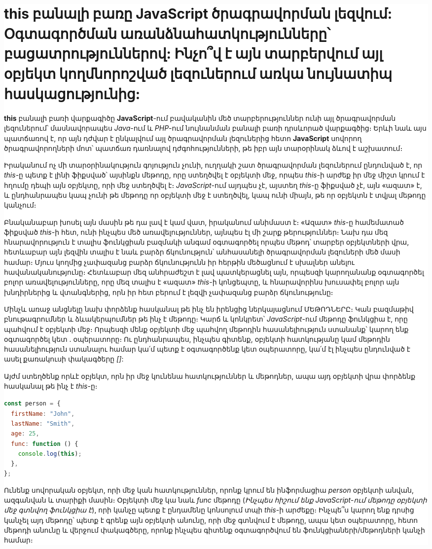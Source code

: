 # this բանալի բառը JavaScript ծրագրավորման լեզվում: Օգտագործման առանձնահատկությունները՝ բացատրություններով: Ինչո՞վ է այն տարբերվում այլ օբյեկտ կողմնորոշված լեզուներում առկա նույնատիպ հասկացությունից:

**this** բանալի բառի վարքագիծը **JavaScript**-ում բավականին մեծ տարբերություններ ունի այլ ծրագրավորման լեզուներում՝ մասնավորապես _Java_-ում և _PHP_-ում նույնանման բանալի բառի դրսևորած վարքագծից։ Երևի նաև այս պատճառով է, որ այն դժվար է ընկալվում այլ ծրագրավորման լեզուներից հետո **JavaScript** սովորող ծրագրավորողների մոտ՝ պատճառ դառնալով դժգոհությունների, թե իբր այն տարօրինակ ձևով է աշխատում։

Իրականում ոչ մի տարօրինակություն գոյություն չունի, ուղղակի շատ ծրագրավորման լեզուներում ընդունված է, որ _this_-ը պետք է լինի ֆիքսված՝ այսինքն մեթոդը, որը ստեղծվել է օբյեկտի մեջ, որպես _this_-ի արժեք իր մեջ միշտ կրում է հղումը դեպի այն օբյեկտը, որի մեջ ստեղծվել է։ _JavaScript_-ում այդպես չէ, այստեղ _this_-ը ֆիքսված չէ, այն «ազատ» է, և ընդհանրապես կապ չունի թե մեթոդը որ օբյեկտի մեջ է ստեղծվել, կապ ունի միայն, թե որ օբյեկտն է տվյալ մեթոդը կանչում։

Բնականաբար խոսել այն մասին թե դա լավ է կամ վատ, իրականում անիմաստ է։ «Ազատ» _this_-ը համեմատած ֆիքսված _this_-ի հետ, ունի ինչպես մեծ առավելություններ, այնպես էլ մի շարք թերություններ։ Նախ դա մեզ հնարավորություն է տալիս ֆունկցիան բազմակի անգամ օգտագործել որպես մեթոդ՝ տարբեր օբյեկտների վրա, հետևաբար այն լեզվին տալիս է նաև բարձր ճկունություն՝ անհասանելի ծրագրավորման լեզուների մեծ մասի համար։ Մյուս կողմից չափազանց բարձր ճկունությունն իր հերթին մեծացնում է սխալներ անելու հավանականությունը։ Հետևաբար մեզ անհրաժեշտ է լավ պատկերացնել այն, որպեսզի կարողանանք օգտագործել բոլոր առավելությունները, որը մեզ տալիս է «ազատ» _this_-ի կոնցեպտը, և հնարավորինս խուսափել բոլոր այն խնդիրներից և վտանգներից, որն իր հետ բերում է լեզվի չափազանց բարձր ճկունությունը։

Մինչև առաջ անցնելը նախ փորձենք հասկանալ թե ինչ են իրենցից ներկայացնում ՄԵԹՈԴՆԵՐԸ։ Կան բազմաթիվ բնութագրումներ և ձևակերպումներ թե ինչ է մեթոդը։ Կարճ և կոնկրետ՝ _JavaScript_-ում մեթոդը ֆունկցիա է, որը պահվում է օբյեկտի մեջ։ Որպեսզի մենք օբյեկտի մեջ պահվող մեթոդին հասանելիություն ստանանք՝ կարող ենք օգտագործել կետ . օպերատորը։ Ու ընդհանրապես, ինչպես գիտենք, օբյեկտի հատկությանը կամ մեթոդին հասանելիություն ստանալու համար կա՛մ պետք է օգտագործենք կետ օպերատորը, կա՛մ էլ ինչպես ընդունված է ասել քառակուսի փակագծերը _[]_:

Այժմ ստեղծենք որևէ օբյեկտ, որն իր մեջ կունենա հատկություններ և մեթոդներ, ապա այդ օբյեկտի վրա փորձենք հասկանալ թե ինչ է _this_-ը։

```js
const person = {
  firstName: "John",
  lastName: "Smith",
  age: 25,
  func: function () {
    console.log(this);
  },
};
```

Ունենք սովորական օբյեկտ, որի մեջ կան հատկություններ, որոնք կրում են ինֆորմացիա _person_ օբյեկտի անվան, ազգանվան և տարիքի մասին։ Օբյեկտի մեջ կա նաև _func_ մեթոդը (_Ինչպես հիշում ենք JavaScript-ում մեթոդը օբյեկտի մեջ գտնվող ֆունկցիա է_), որի կանչը պետք է ընդամենը կոնսոլում տպի _this_-ի արժեքը։ Ինչպե՞ս կարող ենք դրսից կանչել այդ մեթոդը՝ պետք է գրենք այն օբյեկտի անունը, որի մեջ գտնվում է մեթոդը, ապա կետ օպերատորը, հետո մեթոդի անունը և վերջում փակագծերը, որոնք ինչպես գիտենք օգտագործվում են ֆունկցիաների/մեթոդների կանչի համար։
